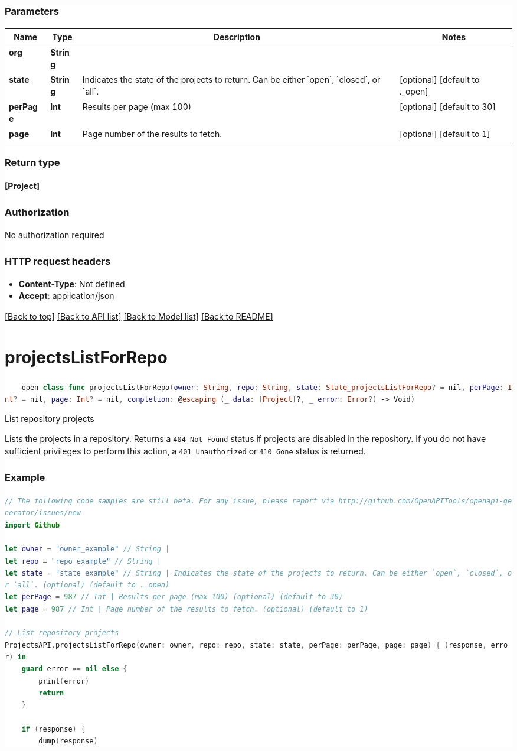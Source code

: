 ```swift
```

### Parameters

Name | Type | Description  | Notes
------------- | ------------- | ------------- | -------------
 **org** | **String** |  | 
 **state** | **String** | Indicates the state of the projects to return. Can be either &#x60;open&#x60;, &#x60;closed&#x60;, or &#x60;all&#x60;. | [optional] [default to ._open]
 **perPage** | **Int** | Results per page (max 100) | [optional] [default to 30]
 **page** | **Int** | Page number of the results to fetch. | [optional] [default to 1]

### Return type

[**[Project]**](Project.md)

### Authorization

No authorization required

### HTTP request headers

 - **Content-Type**: Not defined
 - **Accept**: application/json

[[Back to top]](#) [[Back to API list]](../README.md#documentation-for-api-endpoints) [[Back to Model list]](../README.md#documentation-for-models) [[Back to README]](../README.md)

# **projectsListForRepo**
```swift
    open class func projectsListForRepo(owner: String, repo: String, state: State_projectsListForRepo? = nil, perPage: Int? = nil, page: Int? = nil, completion: @escaping (_ data: [Project]?, _ error: Error?) -> Void)
```

List repository projects

Lists the projects in a repository. Returns a `404 Not Found` status if projects are disabled in the repository. If you do not have sufficient privileges to perform this action, a `401 Unauthorized` or `410 Gone` status is returned.

### Example 
```swift
// The following code samples are still beta. For any issue, please report via http://github.com/OpenAPITools/openapi-generator/issues/new
import Github

let owner = "owner_example" // String | 
let repo = "repo_example" // String | 
let state = "state_example" // String | Indicates the state of the projects to return. Can be either `open`, `closed`, or `all`. (optional) (default to ._open)
let perPage = 987 // Int | Results per page (max 100) (optional) (default to 30)
let page = 987 // Int | Page number of the results to fetch. (optional) (default to 1)

// List repository projects
ProjectsAPI.projectsListForRepo(owner: owner, repo: repo, state: state, perPage: perPage, page: page) { (response, error) in
    guard error == nil else {
        print(error)
        return
    }

    if (response) {
        dump(response)
```